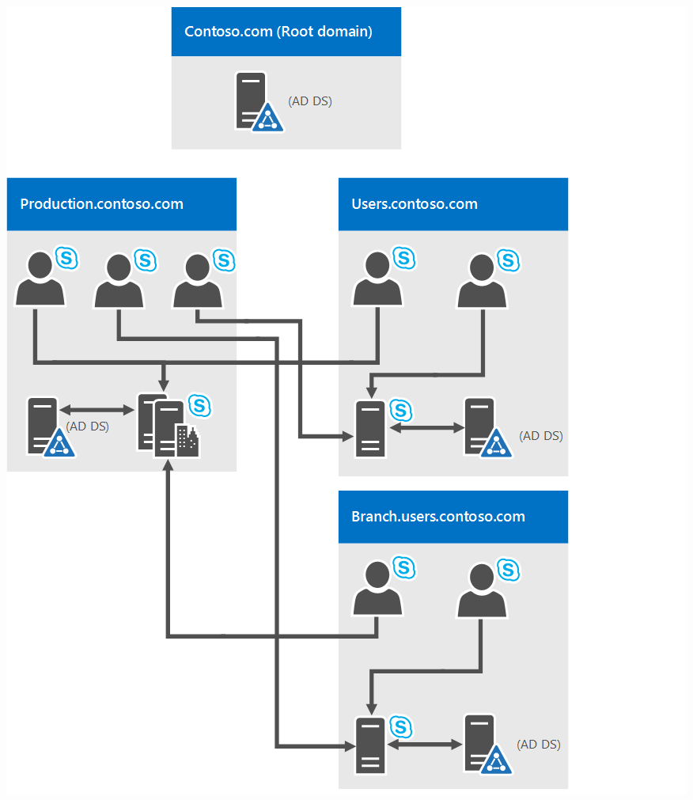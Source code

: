![Один лес, одно дерево и схема доменов mutiple.](../../media/63b9f0dd-6bac-4ba9-ae68-8be032d09dcb.png)
  